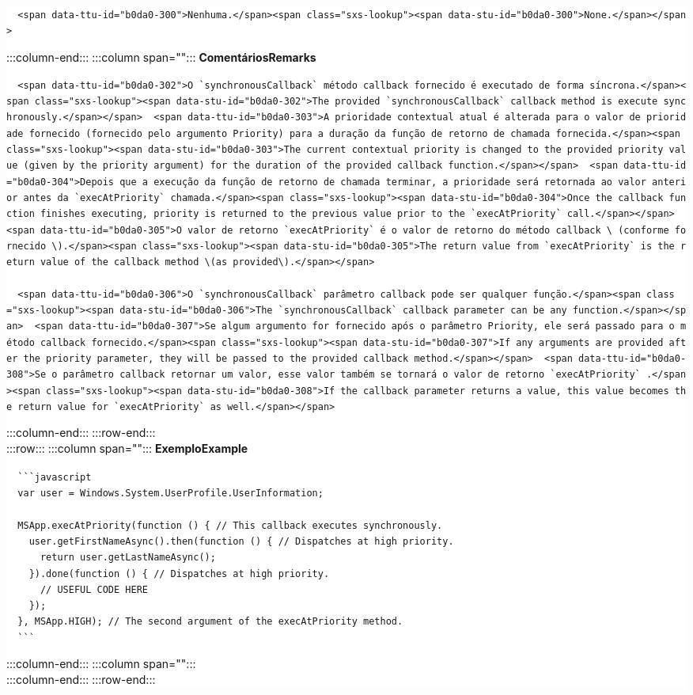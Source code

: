       <span data-ttu-id="b0da0-300">Nenhuma.</span><span class="sxs-lookup"><span data-stu-id="b0da0-300">None.</span></span>  
   :::column-end:::
   :::column span="":::
      **<span data-ttu-id="b0da0-301">Comentários</span><span class="sxs-lookup"><span data-stu-id="b0da0-301">Remarks</span></span>**  
      
      <span data-ttu-id="b0da0-302">O `synchronousCallback` método callback fornecido é executado de forma síncrona.</span><span class="sxs-lookup"><span data-stu-id="b0da0-302">The provided `synchronousCallback` callback method is execute synchronously.</span></span>  <span data-ttu-id="b0da0-303">A prioridade contextual atual é alterada para o valor de prioridade fornecido (fornecido pelo argumento Priority) para a duração da função de retorno de chamada fornecida.</span><span class="sxs-lookup"><span data-stu-id="b0da0-303">The current contextual priority is changed to the provided priority value (given by the priority argument) for the duration of the provided callback function.</span></span>  <span data-ttu-id="b0da0-304">Depois que a execução da função de retorno de chamada terminar, a prioridade será retornada ao valor anterior antes da `execAtPriority` chamada.</span><span class="sxs-lookup"><span data-stu-id="b0da0-304">Once the callback function finishes executing, priority is returned to the previous value prior to the `execAtPriority` call.</span></span>  <span data-ttu-id="b0da0-305">O valor de retorno `execAtPriority` é o valor de retorno do método callback \ (conforme fornecido \).</span><span class="sxs-lookup"><span data-stu-id="b0da0-305">The return value from `execAtPriority` is the return value of the callback method \(as provided\).</span></span>  
      
      <span data-ttu-id="b0da0-306">O `synchronousCallback` parâmetro callback pode ser qualquer função.</span><span class="sxs-lookup"><span data-stu-id="b0da0-306">The `synchronousCallback` callback parameter can be any function.</span></span>  <span data-ttu-id="b0da0-307">Se algum argumento for fornecido após o parâmetro Priority, ele será passado para o método callback fornecido.</span><span class="sxs-lookup"><span data-stu-id="b0da0-307">If any arguments are provided after the priority parameter, they will be passed to the provided callback method.</span></span>  <span data-ttu-id="b0da0-308">Se o parâmetro callback retornar um valor, esse valor também se tornará o valor de retorno `execAtPriority` .</span><span class="sxs-lookup"><span data-stu-id="b0da0-308">If the callback parameter returns a value, this value becomes the return value for `execAtPriority` as well.</span></span>  
   :::column-end:::
:::row-end:::  
:::row:::
   :::column span="":::
      **<span data-ttu-id="b0da0-309">Exemplo</span><span class="sxs-lookup"><span data-stu-id="b0da0-309">Example</span></span>**  
      
      ```javascript
      var user = Windows.System.UserProfile.UserInformation;
      
      MSApp.execAtPriority(function () { // This callback executes synchronously.
        user.getFirstNameAsync().then(function () { // Dispatches at high priority.
          return user.getLastNameAsync();
        }).done(function () { // Dispatches at high priority.
          // USEFUL CODE HERE
        });
      }, MSApp.HIGH); // The second argument of the execAtPriority method.
      ```  
   :::column-end:::
   :::column span="":::
      &nbsp;  
   :::column-end:::
:::row-end:::  
